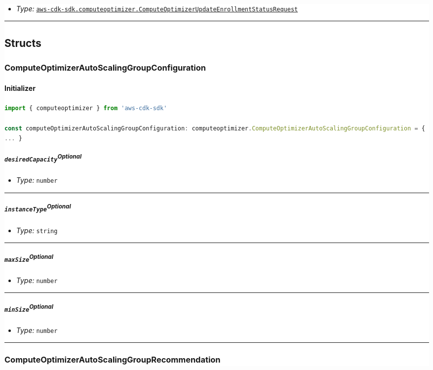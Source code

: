 - *Type:* [`aws-cdk-sdk.computeoptimizer.ComputeOptimizerUpdateEnrollmentStatusRequest`](#aws-cdk-sdk.computeoptimizer.ComputeOptimizerUpdateEnrollmentStatusRequest)

---




## Structs <a name="Structs"></a>

### ComputeOptimizerAutoScalingGroupConfiguration <a name="aws-cdk-sdk.computeoptimizer.ComputeOptimizerAutoScalingGroupConfiguration"></a>

#### Initializer <a name="[object Object].Initializer"></a>

```typescript
import { computeoptimizer } from 'aws-cdk-sdk'

const computeOptimizerAutoScalingGroupConfiguration: computeoptimizer.ComputeOptimizerAutoScalingGroupConfiguration = { ... }
```

##### `desiredCapacity`<sup>Optional</sup> <a name="aws-cdk-sdk.computeoptimizer.ComputeOptimizerAutoScalingGroupConfiguration.property.desiredCapacity"></a>

- *Type:* `number`

---

##### `instanceType`<sup>Optional</sup> <a name="aws-cdk-sdk.computeoptimizer.ComputeOptimizerAutoScalingGroupConfiguration.property.instanceType"></a>

- *Type:* `string`

---

##### `maxSize`<sup>Optional</sup> <a name="aws-cdk-sdk.computeoptimizer.ComputeOptimizerAutoScalingGroupConfiguration.property.maxSize"></a>

- *Type:* `number`

---

##### `minSize`<sup>Optional</sup> <a name="aws-cdk-sdk.computeoptimizer.ComputeOptimizerAutoScalingGroupConfiguration.property.minSize"></a>

- *Type:* `number`

---

### ComputeOptimizerAutoScalingGroupRecommendation <a name="aws-cdk-sdk.computeoptimizer.ComputeOptimizerAutoScalingGroupRecommendation"></a>
